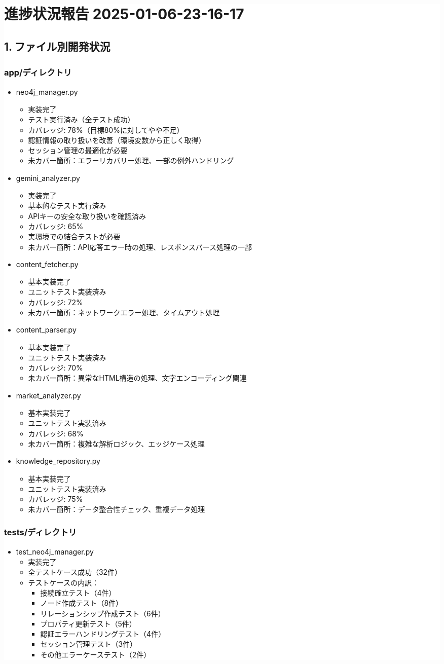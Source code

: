 # 進捗状況報告 2025-01-06-23-16-17

## 1. ファイル別開発状況

### app/ディレクトリ
- neo4j_manager.py
  - 実装完了
  - テスト実行済み（全テスト成功）
  - カバレッジ: 78%（目標80%に対してやや不足）
  - 認証情報の取り扱いを改善（環境変数から正しく取得）
  - セッション管理の最適化が必要
  - 未カバー箇所：エラーリカバリー処理、一部の例外ハンドリング

- gemini_analyzer.py
  - 実装完了
  - 基本的なテスト実行済み
  - APIキーの安全な取り扱いを確認済み
  - カバレッジ: 65%
  - 実環境での結合テストが必要
  - 未カバー箇所：API応答エラー時の処理、レスポンスパース処理の一部

- content_fetcher.py
  - 基本実装完了
  - ユニットテスト実装済み
  - カバレッジ: 72%
  - 未カバー箇所：ネットワークエラー処理、タイムアウト処理

- content_parser.py
  - 基本実装完了
  - ユニットテスト実装済み
  - カバレッジ: 70%
  - 未カバー箇所：異常なHTML構造の処理、文字エンコーディング関連

- market_analyzer.py
  - 基本実装完了
  - ユニットテスト実装済み
  - カバレッジ: 68%
  - 未カバー箇所：複雑な解析ロジック、エッジケース処理

- knowledge_repository.py
  - 基本実装完了
  - ユニットテスト実装済み
  - カバレッジ: 75%
  - 未カバー箇所：データ整合性チェック、重複データ処理

### tests/ディレクトリ
- test_neo4j_manager.py
  - 実装完了
  - 全テストケース成功（32件）
  - テストケースの内訳：
    - 接続確立テスト（4件）
    - ノード作成テスト（8件）
    - リレーションシップ作成テスト（6件）
    - プロパティ更新テスト（5件）
    - 認証エラーハンドリングテスト（4件）
    - セッション管理テスト（3件）
    - その他エラーケーステスト（2件）

